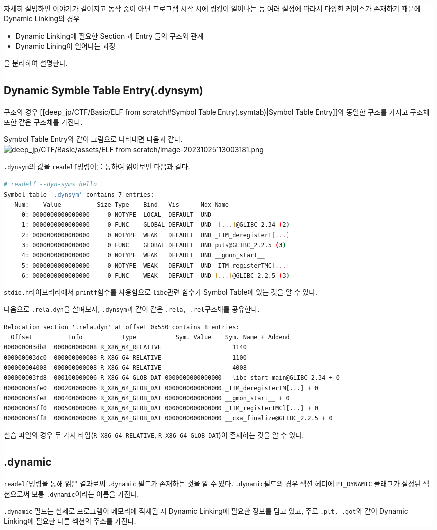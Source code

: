 자세히 설명하면 이야기가 길어지고 동작 중이 아닌 프로그램 시작 시에 링킹이 일어나는 등 여러 설정에 따라서 다양한 케이스가 존재하기 때문에 Dynamic Linking의 경우

- Dynamic Linking에 필요한 Section 과 Entry 들의 구조와 관계
- Dynamic Lining이 일어나는 과정

을 분리하여 설명한다.
## Dynamic Symble Table Entry(.dynsym)
구조의 경우 [[deep_jp/CTF/Basic/ELF from scratch#Symbol Table Entry(.symtab)\|Symbol Table Entry]]와 동일한 구조를 가지고 구조체 또한 같은 구조체를 가진다.

Symbol Table Entry와 같이 그림으로 나타내면 다음과 같다.
![deep_jp/CTF/Basic/assets/ELF from scratch/image-20231025113003181.png](/img/user/deep_jp/CTF/Basic/assets/ELF%20from%20scratch/image-20231025113003181.png)


`.dynsym`의 값을 `readelf`명령어를 통하여 읽어보면 다음과 같다.
```bash
# readelf --dyn-syms hello
Symbol table '.dynsym' contains 7 entries:
   Num:    Value          Size Type    Bind   Vis      Ndx Name
     0: 0000000000000000     0 NOTYPE  LOCAL  DEFAULT  UND
     1: 0000000000000000     0 FUNC    GLOBAL DEFAULT  UND _[...]@GLIBC_2.34 (2)
     2: 0000000000000000     0 NOTYPE  WEAK   DEFAULT  UND _ITM_deregisterT[...]
     3: 0000000000000000     0 FUNC    GLOBAL DEFAULT  UND puts@GLIBC_2.2.5 (3)
     4: 0000000000000000     0 NOTYPE  WEAK   DEFAULT  UND __gmon_start__
     5: 0000000000000000     0 NOTYPE  WEAK   DEFAULT  UND _ITM_registerTMC[...]
     6: 0000000000000000     0 FUNC    WEAK   DEFAULT  UND [...]@GLIBC_2.2.5 (3)
```

`stdio.h`라이브러리에서 `printf`함수를 사용함으로 `libc`관련 함수가 Symbol Table에 있는 것을 알 수 있다.

다음으로 `.rela.dyn`을 살펴보자, `.dynsym`과 같이 같은 `.rela, .rel`구조체를 공유한다.
```
Relocation section '.rela.dyn' at offset 0x550 contains 8 entries:
  Offset          Info           Type           Sym. Value    Sym. Name + Addend
000000003db8  000000000008 R_X86_64_RELATIVE                    1140
000000003dc0  000000000008 R_X86_64_RELATIVE                    1100
000000004008  000000000008 R_X86_64_RELATIVE                    4008
000000003fd8  000100000006 R_X86_64_GLOB_DAT 0000000000000000 __libc_start_main@GLIBC_2.34 + 0
000000003fe0  000200000006 R_X86_64_GLOB_DAT 0000000000000000 _ITM_deregisterTM[...] + 0
000000003fe8  000400000006 R_X86_64_GLOB_DAT 0000000000000000 __gmon_start__ + 0
000000003ff0  000500000006 R_X86_64_GLOB_DAT 0000000000000000 _ITM_registerTMCl[...] + 0
000000003ff8  000600000006 R_X86_64_GLOB_DAT 0000000000000000 __cxa_finalize@GLIBC_2.2.5 + 0
```

실습 파일의 경우 두 가지 타입(`R_X86_64_RELATIVE`, `R_X86_64_GLOB_DAT`)이 존재하는 것을 알 수 있다.


## .dynamic
`readelf`명령을 통해 읽은 결과로써 `.dynamic` 필드가 존재하는 것을 알 수 있다.
`.dynamic`필드의 경우 섹션 헤더에 `PT_DYNAMIC` 플래그가 설정된 섹션으로써 보통 `.dynamic`이라는 이름을 가진다.

`.dynamic` 필드는 실제로 프로그램이 메모리에 적재될 시 Dynamic Linking에 필요한 정보를 담고 있고, 주로 `.plt, .got`와 같이 Dynamic Linking에 필요한 다른 섹션의 주소를 가진다.
